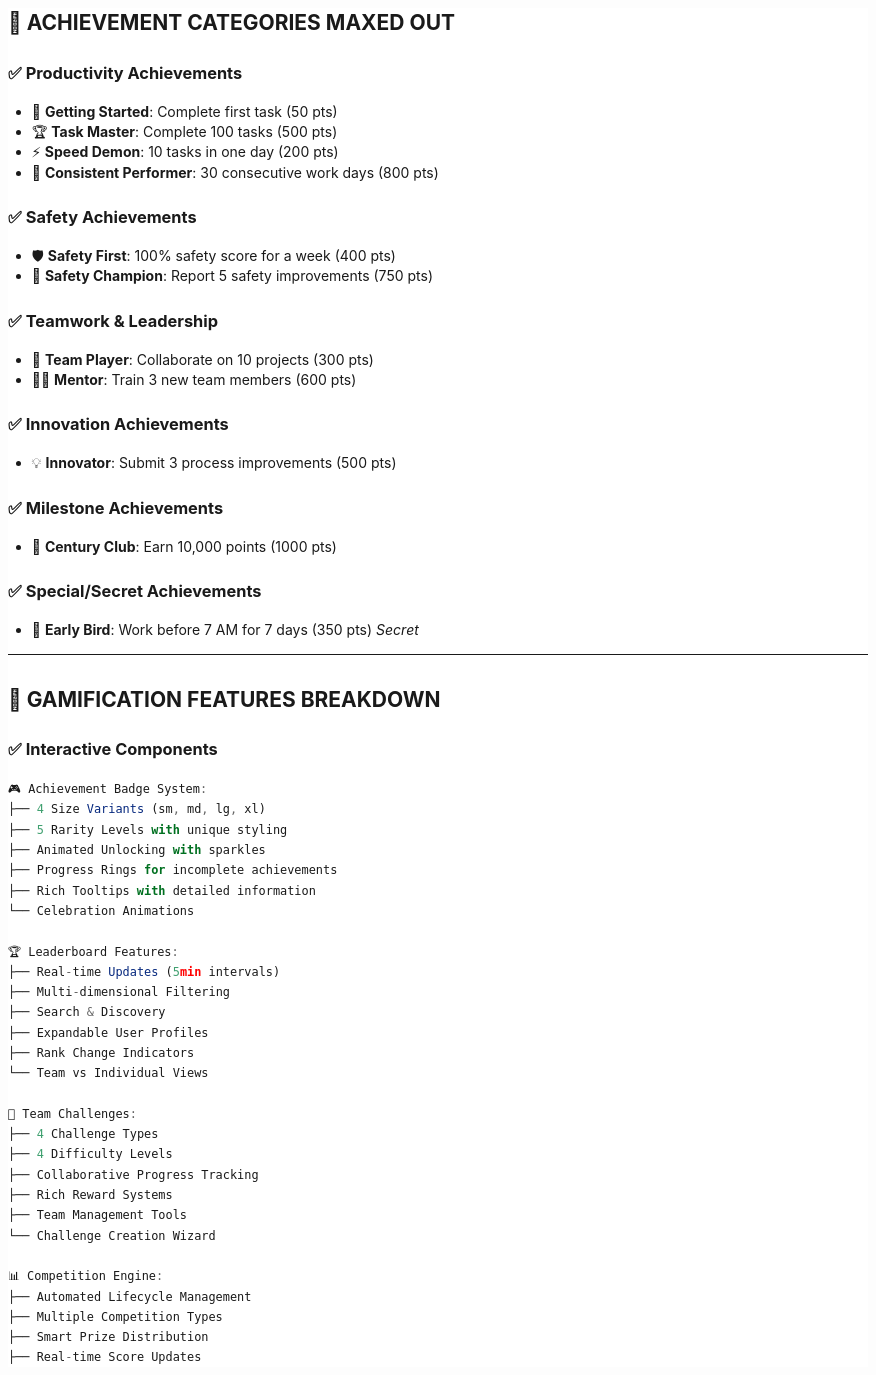 
## 🎯 **ACHIEVEMENT CATEGORIES MAXED OUT**

### **✅ Productivity Achievements**
- 🎯 **Getting Started**: Complete first task (50 pts)
- 🏆 **Task Master**: Complete 100 tasks (500 pts)  
- ⚡ **Speed Demon**: 10 tasks in one day (200 pts)
- 📅 **Consistent Performer**: 30 consecutive work days (800 pts)

### **✅ Safety Achievements**
- 🛡️ **Safety First**: 100% safety score for a week (400 pts)
- 🏅 **Safety Champion**: Report 5 safety improvements (750 pts)

### **✅ Teamwork & Leadership**
- 🤝 **Team Player**: Collaborate on 10 projects (300 pts)
- 👨‍🏫 **Mentor**: Train 3 new team members (600 pts)

### **✅ Innovation Achievements**
- 💡 **Innovator**: Submit 3 process improvements (500 pts)

### **✅ Milestone Achievements**
- 💯 **Century Club**: Earn 10,000 points (1000 pts)

### **✅ Special/Secret Achievements**
- 🌅 **Early Bird**: Work before 7 AM for 7 days (350 pts) *Secret*

---

## 🏅 **GAMIFICATION FEATURES BREAKDOWN**

### **✅ Interactive Components**
```typescript
🎮 Achievement Badge System:
├── 4 Size Variants (sm, md, lg, xl)
├── 5 Rarity Levels with unique styling
├── Animated Unlocking with sparkles
├── Progress Rings for incomplete achievements
├── Rich Tooltips with detailed information
└── Celebration Animations

🏆 Leaderboard Features:
├── Real-time Updates (5min intervals)
├── Multi-dimensional Filtering
├── Search & Discovery
├── Expandable User Profiles
├── Rank Change Indicators
└── Team vs Individual Views

🎯 Team Challenges:
├── 4 Challenge Types
├── 4 Difficulty Levels  
├── Collaborative Progress Tracking
├── Rich Reward Systems
├── Team Management Tools
└── Challenge Creation Wizard

📊 Competition Engine:
├── Automated Lifecycle Management
├── Multiple Competition Types
├── Smart Prize Distribution
├── Real-time Score Updates
```
